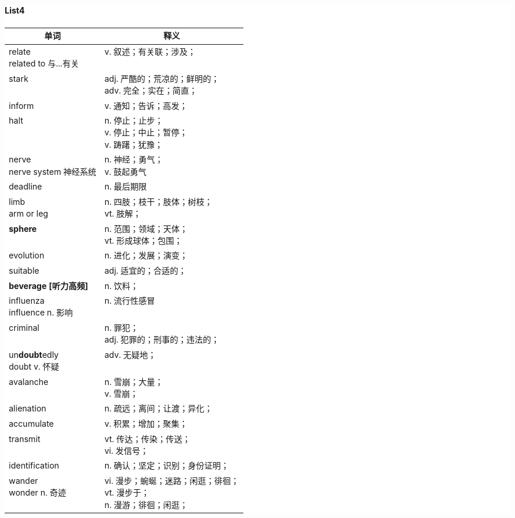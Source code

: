 #### List4

| 单词                               | 释义                                                         |
| ---------------------------------- | ------------------------------------------------------------ |
| relate<br />related to 与...有关   | v. 叙述；有关联；涉及；                                      |
| stark                              | adj. 严酷的；荒凉的；鲜明的；<br />adv. 完全；实在；简直；   |
| inform                             | v. 通知；告诉；高发；                                        |
| halt                               | n. 停止；止步；<br />v. 停止；中止；暂停；<br />v. 踌躇；犹豫； |
| nerve<br />nerve system 神经系统   | n. 神经；勇气；<br />v. 鼓起勇气                             |
| deadline                           | n. 最后期限                                                  |
| limb<br />arm or leg               | n. 四肢；枝干；肢体；树枝；<br />vt. 肢解；                  |
| **sphere**                         | n. 范围；领域；天体；<br />vt. 形成球体；包围；              |
| evolution                          | n. 进化；发展；演变；                                        |
| suitable                           | adj. 适宜的；合适的；                                        |
| **beverage  [听力高频]**           | n. 饮料；                                                    |
| influenza<br />influence n. 影响   | n. 流行性感冒                                                |
| criminal                           | n. 罪犯；<br />adj. 犯罪的；刑事的；违法的；                 |
| un**doubt**edly<br />doubt v. 怀疑 | adv. 无疑地；                                                |
| avalanche                          | n. 雪崩；大量；<br />v. 雪崩；                               |
| alienation                         | n. 疏远；离间；让渡；异化；                                  |
| accumulate                         | v. 积累；增加；聚集；                                        |
| transmit                           | vt. 传达；传染；传送；<br />vi. 发信号；                     |
| identification                     | n. 确认；坚定；识别；身份证明；                              |
| wander<br />wonder n. 奇迹         | vi. 漫步；蜿蜒；迷路；闲逛；徘徊；<br />vt. 漫步于；<br />n. 漫游；徘徊；闲逛； |

